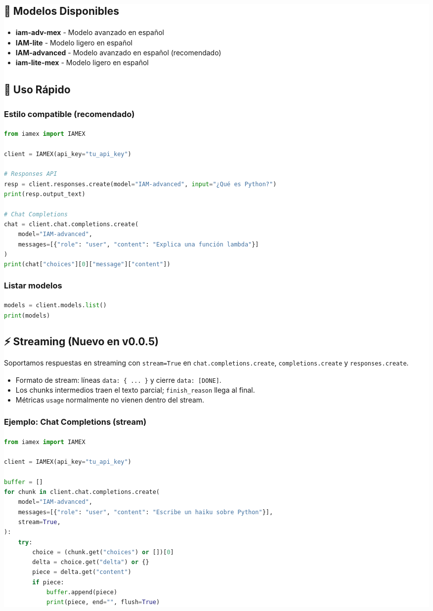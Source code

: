 ## 🤖 Modelos Disponibles

- **iam-adv-mex** - Modelo avanzado en español
- **IAM-lite** - Modelo ligero en español
- **IAM-advanced** - Modelo avanzado en español (recomendado)
- **iam-lite-mex** - Modelo ligero en español

## 📝 Uso Rápido

### Estilo compatible (recomendado)

```python
from iamex import IAMEX

client = IAMEX(api_key="tu_api_key")

# Responses API
resp = client.responses.create(model="IAM-advanced", input="¿Qué es Python?")
print(resp.output_text)

# Chat Completions
chat = client.chat.completions.create(
    model="IAM-advanced",
    messages=[{"role": "user", "content": "Explica una función lambda"}]
)
print(chat["choices"][0]["message"]["content"])
```

### Listar modelos

```python
models = client.models.list()
print(models)
```

## ⚡ Streaming (Nuevo en v0.0.5)

Soportamos respuestas en streaming con `stream=True` en `chat.completions.create`, `completions.create` y `responses.create`.

- Formato de stream: líneas `data: { ... }` y cierre `data: [DONE]`.
- Los chunks intermedios traen el texto parcial; `finish_reason` llega al final.
- Métricas `usage` normalmente no vienen dentro del stream.

### Ejemplo: Chat Completions (stream)

```python
from iamex import IAMEX

client = IAMEX(api_key="tu_api_key")

buffer = []
for chunk in client.chat.completions.create(
    model="IAM-advanced",
    messages=[{"role": "user", "content": "Escribe un haiku sobre Python"}],
    stream=True,
):
    try:
        choice = (chunk.get("choices") or [])[0]
        delta = choice.get("delta") or {}
        piece = delta.get("content")
        if piece:
            buffer.append(piece)
            print(piece, end="", flush=True)
```